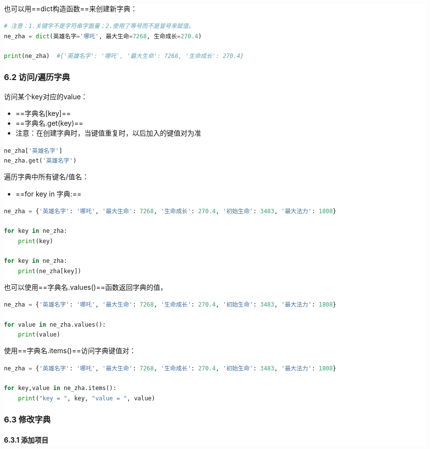 也可以用==dict构造函数==来创建新字典：

```python
# 注意：1.关键字不是字符串字面量；2.使用了等号而不是冒号来赋值。
ne_zha = dict(英雄名字='哪吒', 最大生命=7268, 生命成长=270.4)

print(ne_zha)  #{'英雄名字': '哪吒', '最大生命': 7268, '生命成长': 270.4}
```



### 6.2 访问/遍历字典

访问某个key对应的value：

- ==字典名[key]==
- ==字典名.get(key)==
- 注意：在创建字典时，当键值重复时，以后加入的键值对为准

```python
ne_zha['英雄名字']
ne_zha.get('英雄名字')
```

遍历字典中所有键名/值名：

- ==for key in 字典:==

```python
ne_zha = {'英雄名字': '哪吒', '最大生命': 7268, '生命成长': 270.4, '初始生命': 3483, '最大法力': 1808}

for key in ne_zha:
    print(key)
    
for key in ne_zha:
    print(ne_zha[key])
```

也可以使用==字典名.values()==函数返回字典的值，

```python
ne_zha = {'英雄名字': '哪吒', '最大生命': 7268, '生命成长': 270.4, '初始生命': 3483, '最大法力': 1808}

for value in ne_zha.values():
    print(value)
```

使用==字典名.items()==访问字典键值对：

```python
ne_zha = {'英雄名字': '哪吒', '最大生命': 7268, '生命成长': 270.4, '初始生命': 3483, '最大法力': 1808}

for key,value in ne_zha.items():
    print("key = ", key, "value = ", value)
```

### 6.3 修改字典

#### 6.3.1 添加项目
